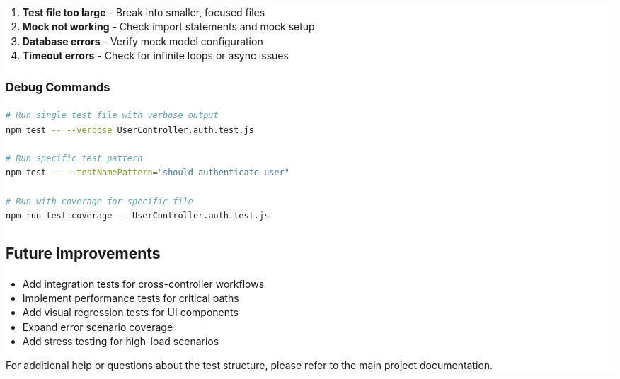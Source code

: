 1. **Test file too large** - Break into smaller, focused files
2. **Mock not working** - Check import statements and mock setup
3. **Database errors** - Verify mock model configuration
4. **Timeout errors** - Check for infinite loops or async issues

### Debug Commands

```bash
# Run single test file with verbose output
npm test -- --verbose UserController.auth.test.js

# Run specific test pattern
npm test -- --testNamePattern="should authenticate user"

# Run with coverage for specific file
npm run test:coverage -- UserController.auth.test.js
```

## Future Improvements

- Add integration tests for cross-controller workflows
- Implement performance tests for critical paths
- Add visual regression tests for UI components
- Expand error scenario coverage
- Add stress testing for high-load scenarios

For additional help or questions about the test structure, please refer to the main project documentation.
